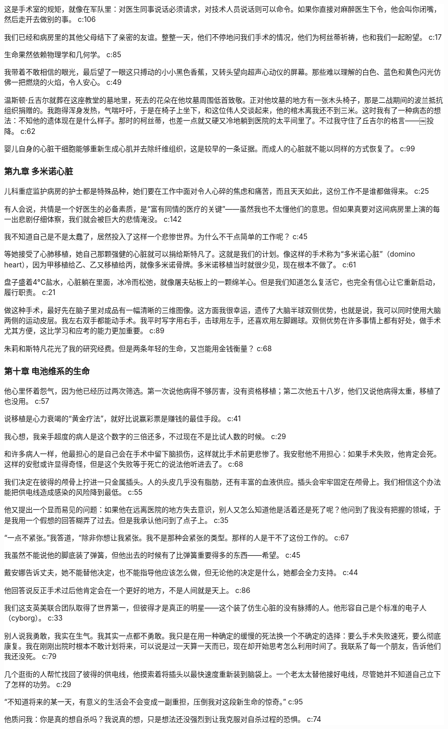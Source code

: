 这是手术室的规矩，就像在军队里：对医生同事说话必须请求，对技术人员说话则可以命令。如果你直接对麻醉医生下令，他会叫你闭嘴，然后走开去做别的事。 c:106

我们已经和病房里的其他父母结下了亲密的友谊。整整一天，他们不停地问我们手术的情况，他们为柯丝蒂祈祷，也和我们一起盼望。 c:17

生命果然依赖物理学和几何学。 c:85

我带着不敢相信的眼光，最后望了一眼这只搏动的小小黑色香蕉，又转头望向超声心动仪的屏幕。那些难以理解的白色、蓝色和黄色闪光仿佛一把燃烧的火焰，令人安心。 c:49

温斯顿·丘吉尔就葬在这座教堂的墓地里，死去的花朵在他坟墓周围低首致敬。正对他坟墓的地方有一张木头椅子，那是二战期间的波兰抵抗组织捐赠的。我跑得浑身发热，气喘吁吁，于是在椅子上坐下，和这位伟人交谈起来，他的棺木离我还不到三米。这时我有了一种病态的想法：不知他的遗体现在是什么样子。那时的柯丝蒂，也差一点就又硬又冷地躺到医院的太平间里了。不过我守住了丘吉尔的格言——￼投降。 c:62

婴儿自身的心脏干细胞能够重新生成心肌并去除纤维组织，这是较早的一条证据。而成人的心脏就不能以同样的方式恢复了。 c:99

### 第九章 多米诺心脏

儿科重症监护病房的护士都是特殊品种，她们要在工作中面对令人心碎的焦虑和痛苦，而且天天如此，这份工作不是谁都做得来。 c:25

有人会说，共情是一个好医生的必备素质，是“富有同情的医疗的关键”——虽然我也不太懂他们的意思。但如果真要对这间病房里上演的每一出悲剧仔细体察，我们就会被巨大的悲情淹没。 c:142

我不知道自己是不是太蠢了，居然投入了这样一个悲惨世界。为什么不干点简单的工作呢？ c:45

等她接受了心肺移植，她自己那颗强健的心脏就可以捐给斯特凡了。这就是我们的计划。像这样的手术称为“多米诺心脏”（domino heart），因为甲移植给乙、乙又移植给丙，就像多米诺骨牌。多米诺移植当时就很少见，现在根本不做了。 c:61

盘子盛着4°C盐水，心脏躺在里面，冰冷而松弛，就像屠夫砧板上的一颗绵羊心。但是我们知道怎么复活它，也完全有信心让它重新启动，履行职责。 c:21

做这种手术，最好先在脑子里对成品有一幅清晰的三维图像。这方面我很幸运，遗传了大脑半球双侧优势，也就是说，我可以同时使用大脑两侧的运动皮层。我左右双手都能动手术。我平时写字用右手，击球用左手，还喜欢用左脚踢球。双侧优势在许多事情上都有好处，做手术尤其方便，这比学习和应考的能力更加重要。 c:89

朱莉和斯特凡花光了我的研究经费。但是两条年轻的生命，又岂能用金钱衡量？ c:68

### 第十章 电池维系的生命

他心里怀着怨气，因为他已经历过两次筛选。第一次说他病得不够厉害，没有资格移植；第二次他五十八岁，他们又说他病得太重，移植了也没用。 c:57

说移植是心力衰竭的“黄金疗法”，就好比说赢彩票是赚钱的最佳手段。 c:41

我心想，我亲手超度的病人是这个数字的三倍还多，不过现在不是比试人数的时候。 c:29

和许多病人一样，他最担心的是自己会在手术中留下脑损伤，这样就比手术前更悲惨了。我安慰他不用担心：如果手术失败，他肯定会死。这样的安慰或许显得奇怪，但是这个失败等于死亡的说法他听进去了。 c:68

我们决定在彼得的颅骨上拧进一只金属插头。人的头皮几乎没有脂肪，还有丰富的血液供应。插头会牢牢固定在颅骨上。我们相信这个办法能把供电线造成感染的风险降到最低。 c:55

他又提出一个显而易见的问题：如果他在远离医院的地方失去意识，别人又怎么知道他是活着还是死了呢？他问到了我没有把握的领域，于是我用一个假想的回答糊弄了过去。但是我承认他问到了点子上。 c:35

“一点不紧张。”我答道，“除非你想让我紧张。我不是那种会紧张的类型。那样的人是干不了这份工作的。 c:67

我虽然不能说他的脚底装了弹簧，但他出去的时候有了比弹簧重要得多的东西——希望。 c:45

戴安娜告诉丈夫，她不能替他决定，也不能指导他应该怎么做，但无论他的决定是什么，她都会全力支持。 c:44

他回答说反正手术过后他肯定会在一个更好的地方，不是人间就是天上。 c:86

我们这支英美联合团队取得了世界第一，但彼得才是真正的明星——这个装了仿生心脏的没有脉搏的人。他形容自己是个标准的电子人（cyborg）。 c:33

别人说我勇敢，我实在生气。我其实一点都不勇敢。我只是在用一种确定的缓慢的死法换一个不确定的选择：要么手术失败速死，要么彻底康复。我在刚刚出院时根本不敢计划将来，可以说是过一天算一天而已，现在却开始思考怎么利用时间了。我联系了每一个朋友，告诉他们我还没死。 c:79

几个逛街的人帮忙找回了彼得的供电线，他摸索着将插头以最快速度重新装到脑袋上。一个老太太替他接好电线，尽管她并不知道自己立下了怎样的功劳。 c:29

“不知道将来的某一天，有意义的生活会不会变成一副重担，压倒我对这段新生命的惊奇。” c:95

他质问我：你是真的想自杀吗？我说真的想，只是想法还没强烈到让我克服对自杀过程的恐惧。 c:74
